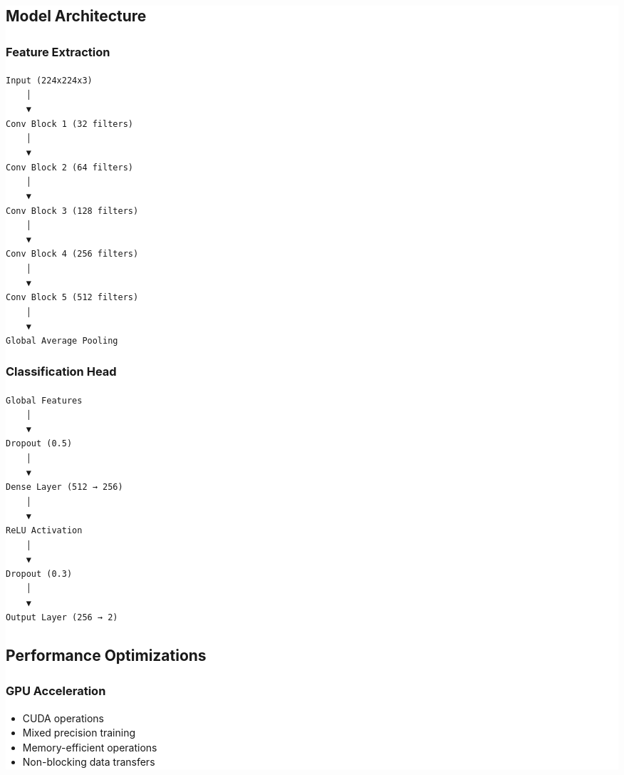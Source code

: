 ## Model Architecture

### Feature Extraction
```
Input (224x224x3)
    │
    ▼
Conv Block 1 (32 filters)
    │
    ▼
Conv Block 2 (64 filters)
    │
    ▼
Conv Block 3 (128 filters)
    │
    ▼
Conv Block 4 (256 filters)
    │
    ▼
Conv Block 5 (512 filters)
    │
    ▼
Global Average Pooling
```

### Classification Head
```
Global Features
    │
    ▼
Dropout (0.5)
    │
    ▼
Dense Layer (512 → 256)
    │
    ▼
ReLU Activation
    │
    ▼
Dropout (0.3)
    │
    ▼
Output Layer (256 → 2)
```

## Performance Optimizations

### GPU Acceleration
- CUDA operations
- Mixed precision training
- Memory-efficient operations
- Non-blocking data transfers
